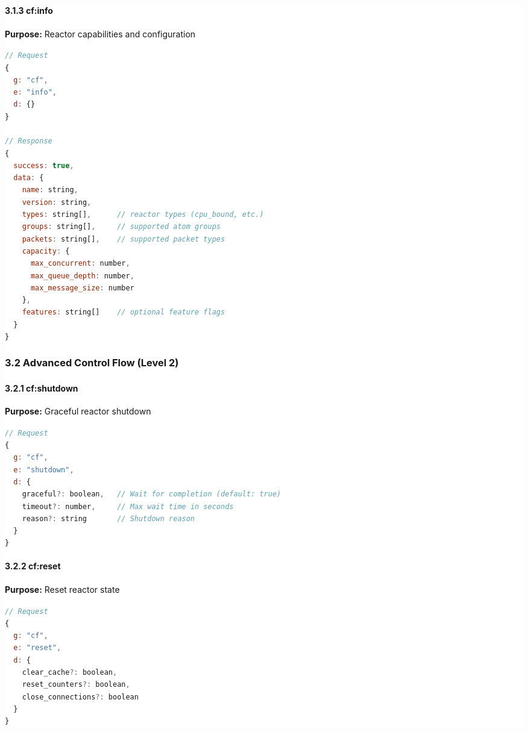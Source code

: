 #### 3.1.3 cf:info
**Purpose:** Reactor capabilities and configuration

```javascript
// Request
{
  g: "cf",
  e: "info",
  d: {}
}

// Response
{
  success: true,
  data: {
    name: string,
    version: string,
    types: string[],      // reactor types (cpu_bound, etc.)
    groups: string[],     // supported atom groups
    packets: string[],    // supported packet types
    capacity: {
      max_concurrent: number,
      max_queue_depth: number,
      max_message_size: number
    },
    features: string[]    // optional feature flags
  }
}
```

### 3.2 Advanced Control Flow (Level 2)

#### 3.2.1 cf:shutdown
**Purpose:** Graceful reactor shutdown

```javascript
// Request
{
  g: "cf",
  e: "shutdown",
  d: {
    graceful?: boolean,   // Wait for completion (default: true)
    timeout?: number,     // Max wait time in seconds
    reason?: string       // Shutdown reason
  }
}
```

#### 3.2.2 cf:reset
**Purpose:** Reset reactor state

```javascript
// Request
{
  g: "cf",
  e: "reset",
  d: {
    clear_cache?: boolean,
    reset_counters?: boolean,
    close_connections?: boolean
  }
}
```
